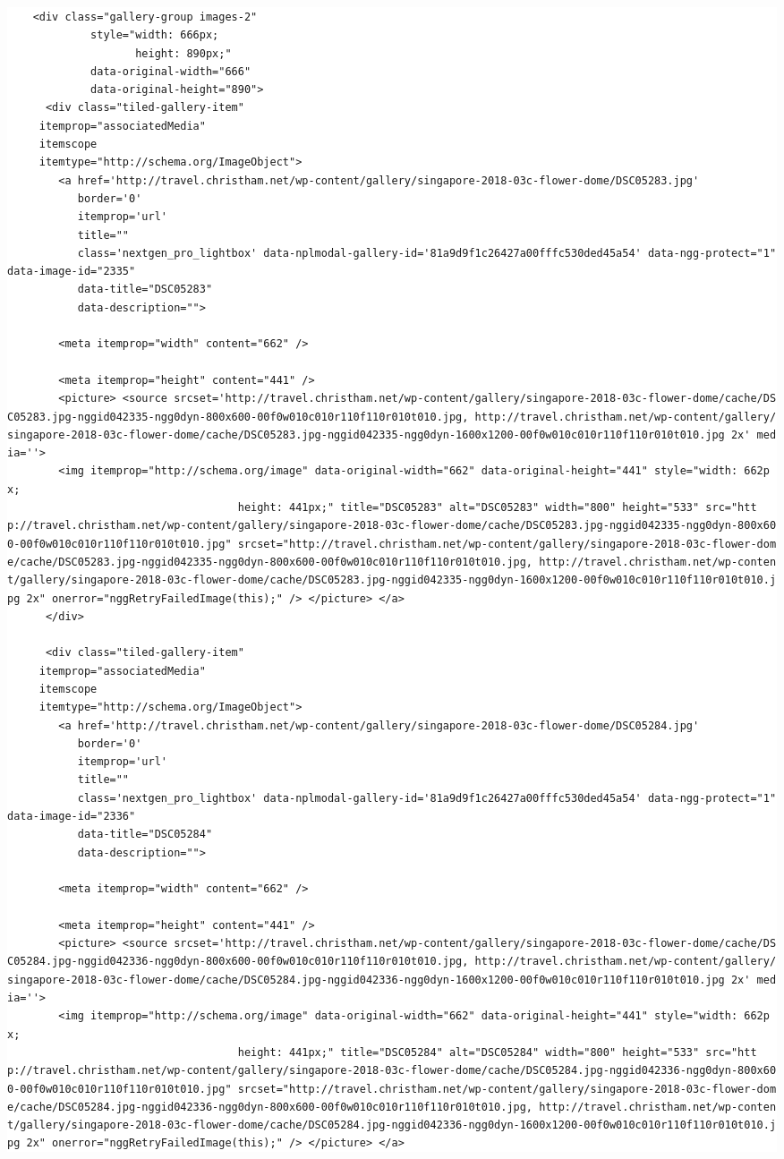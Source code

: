         <div class="gallery-group images-2"
                 style="width: 666px;
                        height: 890px;"
                 data-original-width="666"
                 data-original-height="890">
          <div class="tiled-gallery-item"
         itemprop="associatedMedia"
         itemscope
         itemtype="http://schema.org/ImageObject">
            <a href='http://travel.christham.net/wp-content/gallery/singapore-2018-03c-flower-dome/DSC05283.jpg'
               border='0'
               itemprop='url'
               title=""
               class='nextgen_pro_lightbox' data-nplmodal-gallery-id='81a9d9f1c26427a00fffc530ded45a54' data-ngg-protect="1"               data-image-id="2335"
               data-title="DSC05283"
               data-description=""> 
            
            <meta itemprop="width" content="662" />
            
            <meta itemprop="height" content="441" />
            <picture> <source srcset='http://travel.christham.net/wp-content/gallery/singapore-2018-03c-flower-dome/cache/DSC05283.jpg-nggid042335-ngg0dyn-800x600-00f0w010c010r110f110r010t010.jpg, http://travel.christham.net/wp-content/gallery/singapore-2018-03c-flower-dome/cache/DSC05283.jpg-nggid042335-ngg0dyn-1600x1200-00f0w010c010r110f110r010t010.jpg 2x' media=''> 
            <img itemprop="http://schema.org/image" data-original-width="662" data-original-height="441" style="width: 662px;
                                        height: 441px;" title="DSC05283" alt="DSC05283" width="800" height="533" src="http://travel.christham.net/wp-content/gallery/singapore-2018-03c-flower-dome/cache/DSC05283.jpg-nggid042335-ngg0dyn-800x600-00f0w010c010r110f110r010t010.jpg" srcset="http://travel.christham.net/wp-content/gallery/singapore-2018-03c-flower-dome/cache/DSC05283.jpg-nggid042335-ngg0dyn-800x600-00f0w010c010r110f110r010t010.jpg, http://travel.christham.net/wp-content/gallery/singapore-2018-03c-flower-dome/cache/DSC05283.jpg-nggid042335-ngg0dyn-1600x1200-00f0w010c010r110f110r010t010.jpg 2x" onerror="nggRetryFailedImage(this);" /> </picture> </a>
          </div>
          
          <div class="tiled-gallery-item"
         itemprop="associatedMedia"
         itemscope
         itemtype="http://schema.org/ImageObject">
            <a href='http://travel.christham.net/wp-content/gallery/singapore-2018-03c-flower-dome/DSC05284.jpg'
               border='0'
               itemprop='url'
               title=""
               class='nextgen_pro_lightbox' data-nplmodal-gallery-id='81a9d9f1c26427a00fffc530ded45a54' data-ngg-protect="1"               data-image-id="2336"
               data-title="DSC05284"
               data-description=""> 
            
            <meta itemprop="width" content="662" />
            
            <meta itemprop="height" content="441" />
            <picture> <source srcset='http://travel.christham.net/wp-content/gallery/singapore-2018-03c-flower-dome/cache/DSC05284.jpg-nggid042336-ngg0dyn-800x600-00f0w010c010r110f110r010t010.jpg, http://travel.christham.net/wp-content/gallery/singapore-2018-03c-flower-dome/cache/DSC05284.jpg-nggid042336-ngg0dyn-1600x1200-00f0w010c010r110f110r010t010.jpg 2x' media=''> 
            <img itemprop="http://schema.org/image" data-original-width="662" data-original-height="441" style="width: 662px;
                                        height: 441px;" title="DSC05284" alt="DSC05284" width="800" height="533" src="http://travel.christham.net/wp-content/gallery/singapore-2018-03c-flower-dome/cache/DSC05284.jpg-nggid042336-ngg0dyn-800x600-00f0w010c010r110f110r010t010.jpg" srcset="http://travel.christham.net/wp-content/gallery/singapore-2018-03c-flower-dome/cache/DSC05284.jpg-nggid042336-ngg0dyn-800x600-00f0w010c010r110f110r010t010.jpg, http://travel.christham.net/wp-content/gallery/singapore-2018-03c-flower-dome/cache/DSC05284.jpg-nggid042336-ngg0dyn-1600x1200-00f0w010c010r110f110r010t010.jpg 2x" onerror="nggRetryFailedImage(this);" /> </picture> </a>